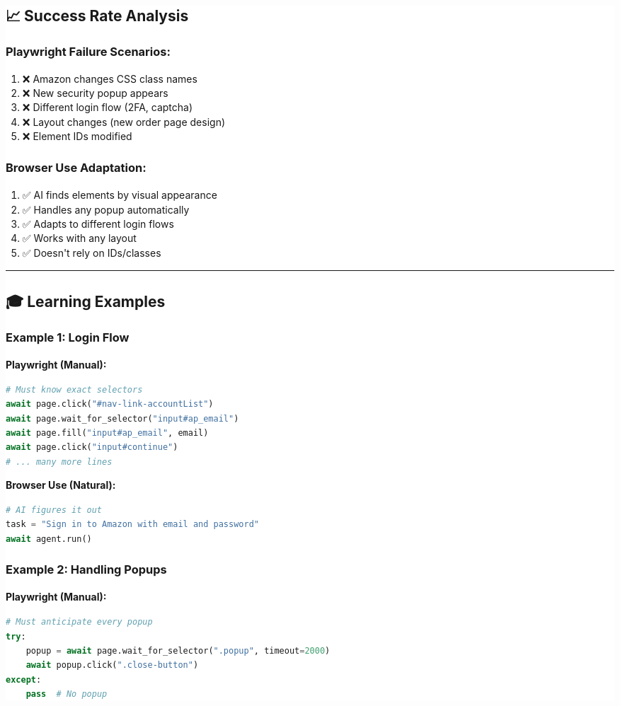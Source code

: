 
## 📈 Success Rate Analysis

### Playwright Failure Scenarios:
1. ❌ Amazon changes CSS class names
2. ❌ New security popup appears
3. ❌ Different login flow (2FA, captcha)
4. ❌ Layout changes (new order page design)
5. ❌ Element IDs modified

### Browser Use Adaptation:
1. ✅ AI finds elements by visual appearance
2. ✅ Handles any popup automatically
3. ✅ Adapts to different login flows
4. ✅ Works with any layout
5. ✅ Doesn't rely on IDs/classes

---

## 🎓 Learning Examples

### Example 1: Login Flow

**Playwright (Manual):**
```python
# Must know exact selectors
await page.click("#nav-link-accountList")
await page.wait_for_selector("input#ap_email")
await page.fill("input#ap_email", email)
await page.click("input#continue")
# ... many more lines
```

**Browser Use (Natural):**
```python
# AI figures it out
task = "Sign in to Amazon with email and password"
await agent.run()
```

### Example 2: Handling Popups

**Playwright (Manual):**
```python
# Must anticipate every popup
try:
    popup = await page.wait_for_selector(".popup", timeout=2000)
    await popup.click(".close-button")
except:
    pass  # No popup
```
